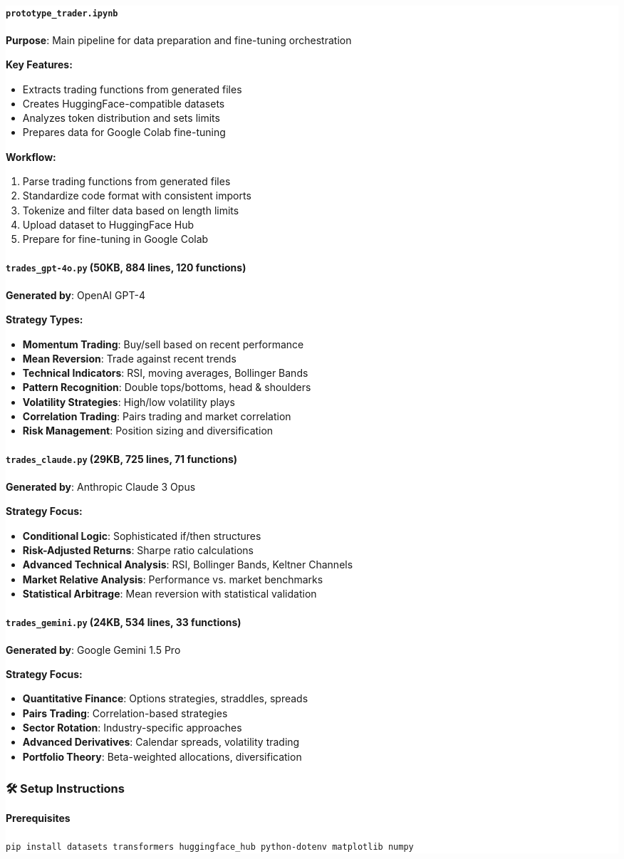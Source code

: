 #### `prototype_trader.ipynb`
**Purpose**: Main pipeline for data preparation and fine-tuning orchestration

**Key Features:**
- Extracts trading functions from generated files
- Creates HuggingFace-compatible datasets
- Analyzes token distribution and sets limits
- Prepares data for Google Colab fine-tuning

**Workflow:**
1. Parse trading functions from generated files
2. Standardize code format with consistent imports
3. Tokenize and filter data based on length limits
4. Upload dataset to HuggingFace Hub
5. Prepare for fine-tuning in Google Colab

#### `trades_gpt-4o.py` (50KB, 884 lines, 120 functions)
**Generated by**: OpenAI GPT-4

**Strategy Types:**
- **Momentum Trading**: Buy/sell based on recent performance
- **Mean Reversion**: Trade against recent trends
- **Technical Indicators**: RSI, moving averages, Bollinger Bands
- **Pattern Recognition**: Double tops/bottoms, head & shoulders
- **Volatility Strategies**: High/low volatility plays
- **Correlation Trading**: Pairs trading and market correlation
- **Risk Management**: Position sizing and diversification

#### `trades_claude.py` (29KB, 725 lines, 71 functions)
**Generated by**: Anthropic Claude 3 Opus

**Strategy Focus:**
- **Conditional Logic**: Sophisticated if/then structures
- **Risk-Adjusted Returns**: Sharpe ratio calculations
- **Advanced Technical Analysis**: RSI, Bollinger Bands, Keltner Channels
- **Market Relative Analysis**: Performance vs. market benchmarks
- **Statistical Arbitrage**: Mean reversion with statistical validation

#### `trades_gemini.py` (24KB, 534 lines, 33 functions)
**Generated by**: Google Gemini 1.5 Pro

**Strategy Focus:**
- **Quantitative Finance**: Options strategies, straddles, spreads
- **Pairs Trading**: Correlation-based strategies
- **Sector Rotation**: Industry-specific approaches
- **Advanced Derivatives**: Calendar spreads, volatility trading
- **Portfolio Theory**: Beta-weighted allocations, diversification

### 🛠️ Setup Instructions

#### Prerequisites
```bash
pip install datasets transformers huggingface_hub python-dotenv matplotlib numpy
```
